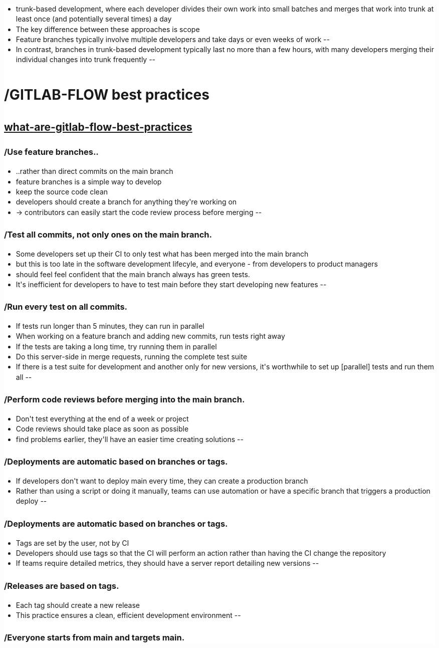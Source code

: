 * trunk-based development, where each developer divides their own work into small batches and merges that work into trunk at least once (and potentially several times) a day 
* The key difference between these approaches is scope 
* Feature branches typically involve multiple developers and take days or even weeks of work 
--
* In contrast, branches in trunk-based development typically last no more than a few hours, with many developers merging their individual changes into trunk frequently 
--
# /GITLAB-FLOW best practices
[what-are-gitlab-flow-best-practices](https://about.gitlab.com/topics/version-control/what-are-gitlab-flow-best-practices/)
--
### /Use feature branches..
* ..rather than direct commits on the main branch 
* feature branches is a simple way to develop 
* keep the source code clean 
* developers should create a branch for anything they're working on 
* -> contributors can easily start the code review process before merging 
--
### /Test all commits, not only ones on the main branch.
* Some developers set up their CI to only test what has been merged into the main branch 
* but this is too late in the software development lifecyle, and everyone - from developers to product managers 
* should feel feel confident that the main branch always has green tests.
* It's inefficient for developers to have to test main before they start developing new features 
--
### /Run every test on all commits.
* If tests run longer than 5 minutes, they can run in parallel 
* When working on a feature branch and adding new commits, run tests right away 
* If the tests are taking a long time, try running them in parallel 
* Do this server-side in merge requests, running the complete test suite 
* If there is a test suite for development and another only for new versions, it's worthwhile to set up [parallel] tests and run them all 
--
### /Perform code reviews before merging into the main branch.
* Don't test everything at the end of a week or project 
* Code reviews should take place as soon as possible 
* find problems earlier, they'll have an easier time creating solutions 
--
### /Deployments are automatic based on branches or tags.
* If developers don't want to deploy main every time, they can create a production branch 
* Rather than using a script or doing it manually, teams can use automation or have a specific branch that triggers a production deploy 
--
### /Deployments are automatic based on branches or tags.
* Tags are set by the user, not by CI 
* Developers should use tags so that the CI will perform an action rather than having the CI change the repository 
* If teams require detailed metrics, they should have a server report detailing new versions 
--
### /Releases are based on tags.
* Each tag should create a new release 
* This practice ensures a clean, efficient development environment 
--
### /Everyone starts from main and targets main.